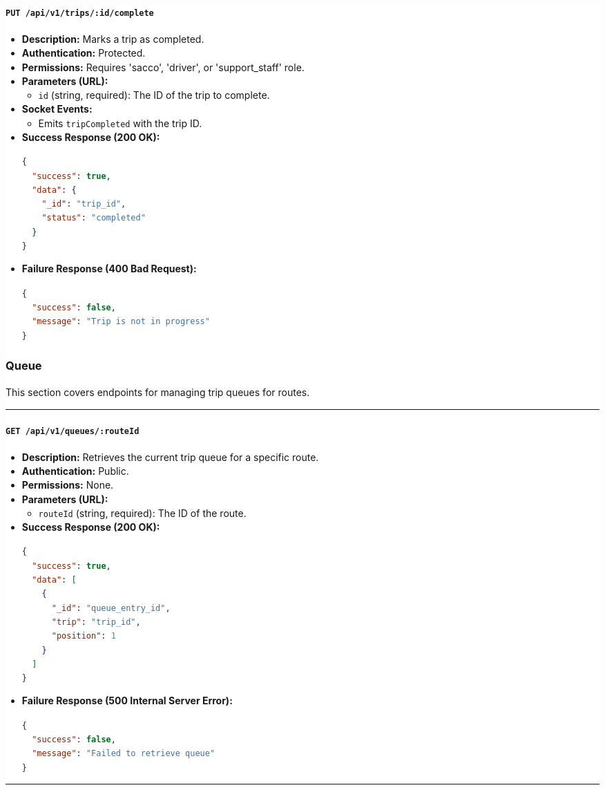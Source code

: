 
#### `PUT /api/v1/trips/:id/complete`

- **Description:** Marks a trip as completed.
- **Authentication:** Protected.
- **Permissions:** Requires 'sacco', 'driver', or 'support_staff' role.
- **Parameters (URL):**
  - `id` (string, required): The ID of the trip to complete.
- **Socket Events:**
  - Emits `tripCompleted` with the trip ID.
- **Success Response (200 OK):**
  ```json
  {
    "success": true,
    "data": {
      "_id": "trip_id",
      "status": "completed"
    }
  }
  ```
- **Failure Response (400 Bad Request):**
  ```json
  {
    "success": false,
    "message": "Trip is not in progress"
  }
  ```

### Queue

This section covers endpoints for managing trip queues for routes.

---

#### `GET /api/v1/queues/:routeId`

- **Description:** Retrieves the current trip queue for a specific route.
- **Authentication:** Public.
- **Permissions:** None.
- **Parameters (URL):**
  - `routeId` (string, required): The ID of the route.
- **Success Response (200 OK):**
  ```json
  {
    "success": true,
    "data": [
      {
        "_id": "queue_entry_id",
        "trip": "trip_id",
        "position": 1
      }
    ]
  }
  ```
- **Failure Response (500 Internal Server Error):**
  ```json
  {
    "success": false,
    "message": "Failed to retrieve queue"
  }
  ```

---